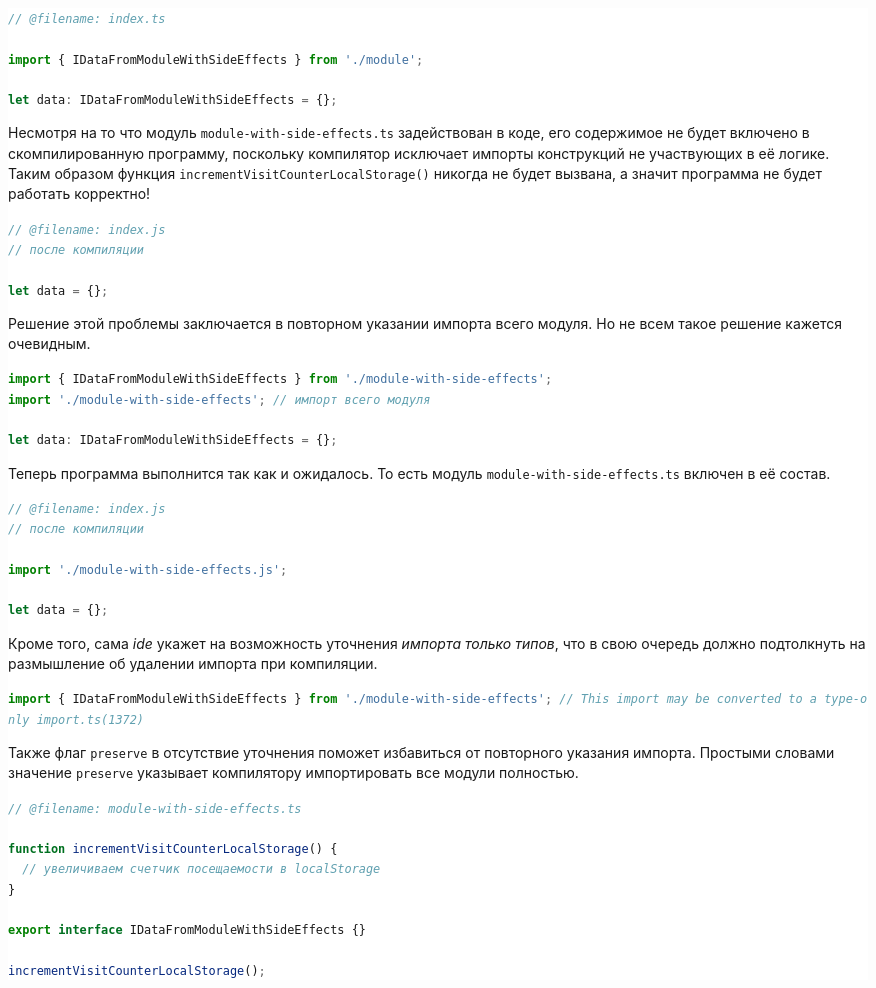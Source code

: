 ```ts
// @filename: index.ts

import { IDataFromModuleWithSideEffects } from './module';

let data: IDataFromModuleWithSideEffects = {};
```

Несмотря на то что модуль `module-with-side-effects.ts` задействован в коде, его содержимое не будет включено в скомпилированную программу, поскольку компилятор исключает импорты конструкций не участвующих в её логике. Таким образом функция `incrementVisitCounterLocalStorage()` никогда не будет вызвана, а значит программа не будет работать корректно!

```js
// @filename: index.js
// после компиляции

let data = {};
```

Решение этой проблемы заключается в повторном указании импорта всего модуля. Но не всем такое решение кажется очевидным.

```ts
import { IDataFromModuleWithSideEffects } from './module-with-side-effects';
import './module-with-side-effects'; // импорт всего модуля

let data: IDataFromModuleWithSideEffects = {};
```

Теперь программа выполнится так как и ожидалось. То есть модуль `module-with-side-effects.ts` включен в её состав.

```js
// @filename: index.js
// после компиляции

import './module-with-side-effects.js';

let data = {};
```

Кроме того, сама _ide_ укажет на возможность уточнения _импорта только типов_, что в свою очередь должно подтолкнуть на размышление об удалении импорта при компиляции.

```ts
import { IDataFromModuleWithSideEffects } from './module-with-side-effects'; // This import may be converted to a type-only import.ts(1372)
```

Также флаг `preserve` в отсутствие уточнения поможет избавиться от повторного указания импорта. Простыми словами значение `preserve` указывает компилятору импортировать все модули полностью.

```ts
// @filename: module-with-side-effects.ts

function incrementVisitCounterLocalStorage() {
  // увеличиваем счетчик посещаемости в localStorage
}

export interface IDataFromModuleWithSideEffects {}

incrementVisitCounterLocalStorage();
```
